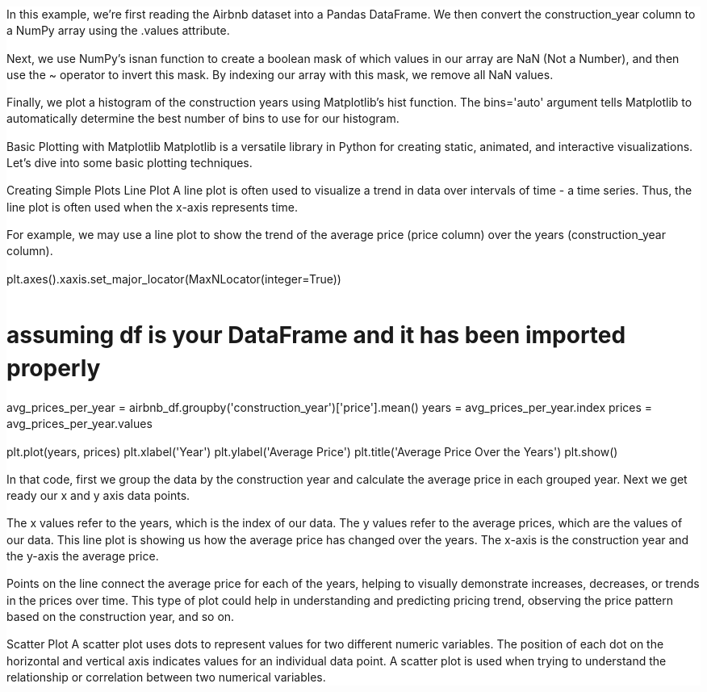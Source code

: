 

In this example, we’re first reading the Airbnb dataset into a Pandas DataFrame. We then convert the construction_year column to a NumPy array using the .values attribute.

Next, we use NumPy’s isnan function to create a boolean mask of which values in our array are NaN (Not a Number), and then use the ~ operator to invert this mask. By indexing our array with this mask, we remove all NaN values.

Finally, we plot a histogram of the construction years using Matplotlib’s hist function. The bins='auto' argument tells Matplotlib to automatically determine the best number of bins to use for our histogram.

Basic Plotting with Matplotlib
Matplotlib is a versatile library in Python for creating static, animated, and interactive visualizations. Let’s dive into some basic plotting techniques.

Creating Simple Plots
Line Plot
A line plot is often used to visualize a trend in data over intervals of time - a time series. Thus, the line plot is often used when the x-axis represents time.

For example, we may use a line plot to show the trend of the average price (price column) over the years (construction_year column).

plt.axes().xaxis.set_major_locator(MaxNLocator(integer=True))

# assuming df is your DataFrame and it has been imported properly
avg_prices_per_year = airbnb_df.groupby('construction_year')['price'].mean()
years = avg_prices_per_year.index
prices = avg_prices_per_year.values

plt.plot(years, prices)
plt.xlabel('Year')
plt.ylabel('Average Price')
plt.title('Average Price Over the Years')
plt.show()



In that code, first we group the data by the construction year and calculate the average price in each grouped year. Next we get ready our x and y axis data points.

The x values refer to the years, which is the index of our data.
The y values refer to the average prices, which are the values of our data.
This line plot is showing us how the average price has changed over the years. The x-axis is the construction year and the y-axis the average price.

Points on the line connect the average price for each of the years, helping to visually demonstrate increases, decreases, or trends in the prices over time. This type of plot could help in understanding and predicting pricing trend, observing the price pattern based on the construction year, and so on.

Scatter Plot
A scatter plot uses dots to represent values for two different numeric variables. The position of each dot on the horizontal and vertical axis indicates values for an individual data point. A scatter plot is used when trying to understand the relationship or correlation between two numerical variables.
